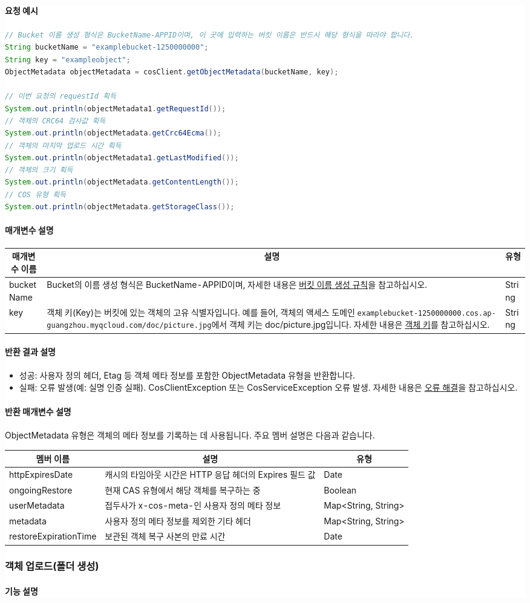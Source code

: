 #### 요청 예시

[//]: # ".cssg-snippet-head-object"
```java
// Bucket 이름 생성 형식은 BucketName-APPID이며, 이 곳에 입력하는 버킷 이름은 반드시 해당 형식을 따라야 합니다.
String bucketName = "examplebucket-1250000000";
String key = "exampleobject";
ObjectMetadata objectMetadata = cosClient.getObjectMetadata(bucketName, key);

// 이번 요청의 requestId 획득
System.out.println(objectMetadata1.getRequestId());
// 객체의 CRC64 검사값 획득
System.out.println(objectMetadata.getCrc64Ecma());
// 객체의 마지막 업로드 시간 획득
System.out.println(objectMetadata1.getLastModified());
// 객체의 크기 획득
System.out.println(objectMetadata.getContentLength());
// COS 유형 획득
System.out.println(objectMetadata.getStorageClass());
```

#### 매개변수 설명

| 매개변수 이름   | 설명                                                         | 유형   |
| ---------- | ------------------------------------------------------------ | ------ |
| bucketName | Bucket의 이름 생성 형식은 BucketName-APPID이며, 자세한 내용은 [버킷 이름 생성 규칙](https://intl.cloud.tencent.com/document/product/436/13312)을 참고하십시오. | String |
| key        | 객체 키(Key)는 버킷에 있는 객체의 고유 식별자입니다. 예를 들어, 객체의 액세스 도메인 `examplebucket-1250000000.cos.ap-guangzhou.myqcloud.com/doc/picture.jpg`에서 객체 키는 doc/picture.jpg입니다. 자세한 내용은 [객체 키](https://intl.cloud.tencent.com/document/product/436/13324)를 참고하십시오. | String |

#### 반환 결과 설명

- 성공: 사용자 정의 헤더, Etag 등 객체 메타 정보를 포함한 ObjectMetadata 유형을 반환합니다.
- 실패: 오류 발생(예: 실명 인증 실패). CosClientException 또는 CosServiceException 오류 발생. 자세한 내용은 [오류 해결](https://intl.cloud.tencent.com/document/product/436/31537)을 참고하십시오.

#### 반환 매개변수 설명

ObjectMetadata 유형은 객체의 메타 정보를 기록하는 데 사용됩니다. 주요 멤버 설명은 다음과 같습니다.

| 멤버 이름        | 설명                                                | 유형                |
| --------------- | --------------------------------------------------- | ------------------- |
| httpExpiresDate | 캐시의 타임아웃 시간은 HTTP 응답 헤더의 Expires 필드 값 | Date                |
| ongoingRestore  | 현재 CAS 유형에서 해당 객체를 복구하는 중                        | Boolean             |
| userMetadata    | 접두사가 x-cos-meta-인 사용자 정의 메타 정보               | Map&lt;String, String&gt; |
| metadata        | 사용자 정의 메타 정보를 제외한 기타 헤더                    | Map&lt;String, String&gt; |
| restoreExpirationTime  | 보관된 객체 복구 사본의 만료 시간  | Date |


### 객체 업로드(폴더 생성)

#### 기능 설명


[//]: # ".cssg-snippet-get-bucket"
[//]: # ".cssg-snippet-put-object-flex"
[//]: # ".cssg-snippet-get-object"
[//]: # ".cssg-snippet-get-object"
[//]: # ".cssg-snippet-copy-object"
[//]: # ".cssg-snippet-delete-object"
[//]: # ".cssg-snippet-delete-multi-object"
[//]: # ".cssg-snippet-restore-object"
[//]: # ".cssg-snippet-list-multi-upload"
[//]: # ".cssg-snippet-init-multi-upload"
[//]: # ".cssg-snippet-upload-part"
[//]: # ".cssg-snippet-upload-part-copy"
[//]: # ".cssg-snippet-list-parts"
[//]: # ".cssg-snippet-complete-multi-upload"
[//]: # ".cssg-snippet-abort-multi-upload"
[//]: # (.cssg-snippet-transfer-init)
[//]: # ".cssg-snippet-transfer-upload-file1"
[//]: # ".cssg-snippet-transfer-upload-file2"
[//]: # ".cssg-snippet-transfer-download-object"